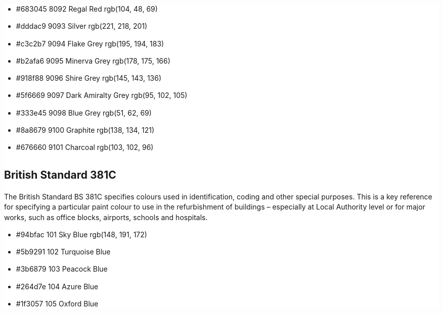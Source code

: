 - #683045
  8092 Regal Red
  rgb(104, 48, 69)

- #dddac9
  9093 Silver
  rgb(221, 218, 201)

- #c3c2b7
  9094 Flake Grey
  rgb(195, 194, 183)

- #b2afa6
  9095 Minerva Grey
  rgb(178, 175, 166)

- #918f88
  9096 Shire Grey
  rgb(145, 143, 136)

- #5f6669
  9097 Dark Amiralty Grey
  rgb(95, 102, 105)

- #333e45
  9098 Blue Grey
  rgb(51, 62, 69)

- #8a8679
  9100 Graphite
  rgb(138, 134, 121)

- #676660
  9101 Charcoal
  rgb(103, 102, 96)

## British Standard 381C

The British Standard BS 381C specifies colours used in identification, coding and other special purposes. This is a key reference for specifying a particular paint colour to use in the refurbishment of buildings – especially at Local Authority level or for major works, such as office blocks, airports, schools and hospitals.

- #94bfac
  101 Sky Blue
  rgb(148, 191, 172)

- #5b9291
  102 Turquoise Blue

- #3b6879
  103 Peacock Blue

- #264d7e
  104 Azure Blue

- #1f3057
  105 Oxford Blue
